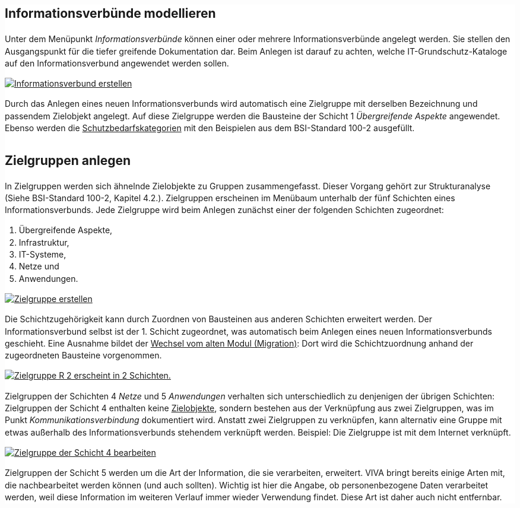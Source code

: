 Informationsverbünde modellieren
--------------------------------

Unter dem Menüpunkt _Informationsverbünde_ können einer oder mehrere Informationsverbünde angelegt werden. Sie stellen den Ausgangspunkt für die tiefer greifende Dokumentation dar. Beim Anlegen ist darauf zu achten, welche IT-Grundschutz-Kataloge auf den Informationsverbund angewendet werden sollen.

[![Informationsverbund erstellen](../../assets/images/de/i-doit-add-ons/viva/vorgehensweise/3-vv.png)](../../assets/images/de/i-doit-add-ons/viva/vorgehensweise/3-vv.png)

Durch das Anlegen eines neuen Informationsverbunds wird automatisch eine Zielgruppe mit derselben Bezeichnung und passendem Zielobjekt angelegt. Auf diese Zielgruppe werden die Bausteine der Schicht 1 _Übergreifende Aspekte_ angewendet. Ebenso werden die [Schutzbedarfskategorien](#schutzbedarfskategorien-definieren) mit den Beispielen aus dem BSI-Standard 100-2 ausgefüllt.

Zielgruppen anlegen
-------------------

In Zielgruppen werden sich ähnelnde Zielobjekte zu Gruppen zusammengefasst. Dieser Vorgang gehört zur Strukturanalyse (Siehe BSI-Standard 100-2, Kapitel 4.2.). Zielgruppen erscheinen im Menübaum unterhalb der fünf Schichten eines Informationsverbunds. Jede Zielgruppe wird beim Anlegen zunächst einer der folgenden Schichten zugeordnet:

1.  Übergreifende Aspekte,
2.  Infrastruktur,
3.  IT-Systeme,
4.  Netze und
5.  Anwendungen.

[![Zielgruppe erstellen](../../assets/images/de/i-doit-add-ons/viva/vorgehensweise/4-vv.png)](../../assets/images/de/i-doit-add-ons/viva/vorgehensweise/4-vv.png)

Die Schichtzugehörigkeit kann durch Zuordnen von Bausteinen aus anderen Schichten erweitert werden. Der Informationsverbund selbst ist der 1. Schicht zugeordnet, was automatisch beim Anlegen eines neuen Informationsverbunds geschieht. Eine Ausnahme bildet der [Wechsel vom alten Modul (Migration)](#migrierenvombisherigen-itgs-modul): Dort wird die Schichtzuordnung anhand der zugeordneten Bausteine vorgenommen.

[![Zielgruppe R 2 erscheint in 2 Schichten.](../../assets/images/de/i-doit-add-ons/viva/vorgehensweise/5-vv.png)](../../assets/images/de/i-doit-add-ons/viva/vorgehensweise/5-vv.png)

Zielgruppen der Schichten 4 _Netze_ und 5 _Anwendungen_ verhalten sich unterschiedlich zu denjenigen der übrigen Schichten: Zielgruppen der Schicht 4 enthalten keine [Zielobjekte](#zielobjekte-zuordnen), sondern bestehen aus der Verknüpfung aus zwei Zielgruppen, was im Punkt _Kommunikationsverbindung_ dokumentiert wird. Anstatt zwei Zielgruppen zu verknüpfen, kann alternativ eine Gruppe mit etwas außerhalb des Informationsverbunds stehendem verknüpft werden. Beispiel: Die Zielgruppe ist mit dem Internet verknüpft.

[![Zielgruppe der Schicht 4 bearbeiten](../../assets/images/de/i-doit-add-ons/viva/vorgehensweise/6-vv.png)](../../assets/images/de/i-doit-add-ons/viva/vorgehensweise/6-vv.png)

Zielgruppen der Schicht 5 werden um die Art der Information, die sie verarbeiten, erweitert. VIVA bringt bereits einige Arten mit, die nachbearbeitet werden können (und auch sollten). Wichtig ist hier die Angabe, ob personenbezogene Daten verarbeitet werden, weil diese Information im weiteren Verlauf immer wieder Verwendung findet. Diese Art ist daher auch nicht entfernbar.
